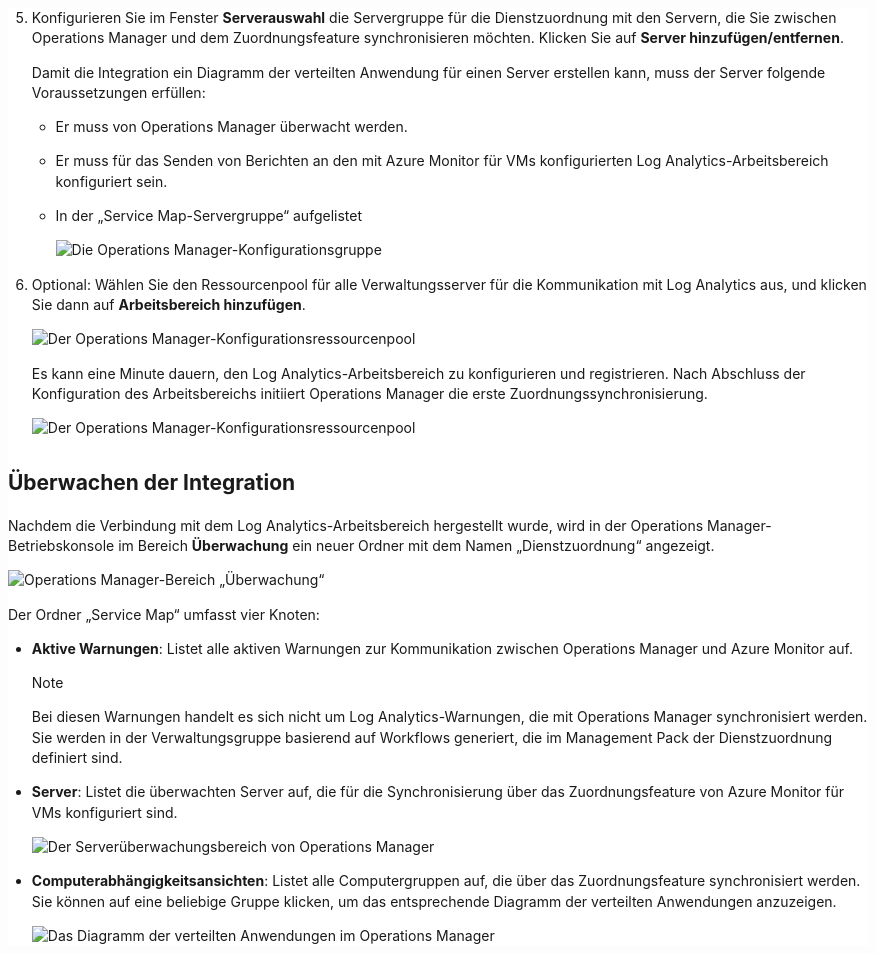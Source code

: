 5. Konfigurieren Sie im Fenster **Serverauswahl** die Servergruppe für die Dienstzuordnung mit den Servern, die Sie zwischen Operations Manager und dem Zuordnungsfeature synchronisieren möchten. Klicken Sie auf **Server hinzufügen/entfernen**.

    Damit die Integration ein Diagramm der verteilten Anwendung für einen Server erstellen kann, muss der Server folgende Voraussetzungen erfüllen:

   * Er muss von Operations Manager überwacht werden.
   * Er muss für das Senden von Berichten an den mit Azure Monitor für VMs konfigurierten Log Analytics-Arbeitsbereich konfiguriert sein.
   * In der „Service Map-Servergruppe“ aufgelistet

     ![Die Operations Manager-Konfigurationsgruppe](media/service-map-scom/scom-config-group.png)

6. Optional: Wählen Sie den Ressourcenpool für alle Verwaltungsserver für die Kommunikation mit Log Analytics aus, und klicken Sie dann auf **Arbeitsbereich hinzufügen**.

    ![Der Operations Manager-Konfigurationsressourcenpool](media/service-map-scom/scom-config-pool.png)

    Es kann eine Minute dauern, den Log Analytics-Arbeitsbereich zu konfigurieren und registrieren. Nach Abschluss der Konfiguration des Arbeitsbereichs initiiert Operations Manager die erste Zuordnungssynchronisierung.

    ![Der Operations Manager-Konfigurationsressourcenpool](media/service-map-scom/scom-config-success.png)

## <a name="monitor-integration"></a>Überwachen der Integration

Nachdem die Verbindung mit dem Log Analytics-Arbeitsbereich hergestellt wurde, wird in der Operations Manager-Betriebskonsole im Bereich **Überwachung** ein neuer Ordner mit dem Namen „Dienstzuordnung“ angezeigt.

![Operations Manager-Bereich „Überwachung“](media/service-map-scom/scom-monitoring.png)

Der Ordner „Service Map“ umfasst vier Knoten:

* **Aktive Warnungen**: Listet alle aktiven Warnungen zur Kommunikation zwischen Operations Manager und Azure Monitor auf.  

  >[!NOTE]
  >Bei diesen Warnungen handelt es sich nicht um Log Analytics-Warnungen, die mit Operations Manager synchronisiert werden. Sie werden in der Verwaltungsgruppe basierend auf Workflows generiert, die im Management Pack der Dienstzuordnung definiert sind.

* **Server**: Listet die überwachten Server auf, die für die Synchronisierung über das Zuordnungsfeature von Azure Monitor für VMs konfiguriert sind.

    ![Der Serverüberwachungsbereich von Operations Manager](media/service-map-scom/scom-monitoring-servers.png)

* **Computerabhängigkeitsansichten**: Listet alle Computergruppen auf, die über das Zuordnungsfeature synchronisiert werden. Sie können auf eine beliebige Gruppe klicken, um das entsprechende Diagramm der verteilten Anwendungen anzuzeigen.

    ![Das Diagramm der verteilten Anwendungen im Operations Manager](media/service-map-scom/scom-group-dad.png)
